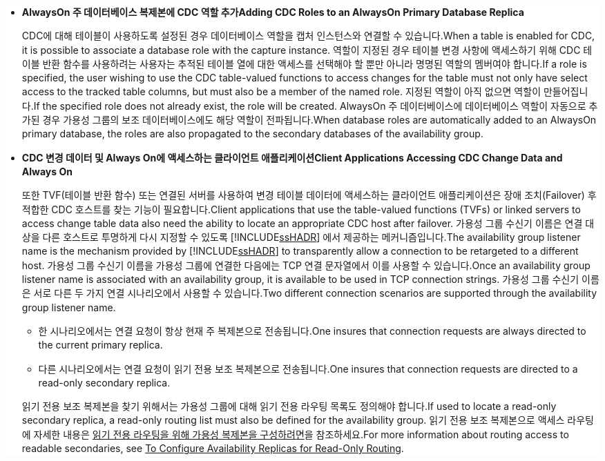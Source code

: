   
-   <span data-ttu-id="e5bb9-184">**AlwaysOn 주 데이터베이스 복제본에 CDC 역할 추가**</span><span class="sxs-lookup"><span data-stu-id="e5bb9-184">**Adding CDC Roles to an AlwaysOn Primary Database Replica**</span></span>  
  
     <span data-ttu-id="e5bb9-185">CDC에 대해 테이블이 사용하도록 설정된 경우 데이터베이스 역할을 캡처 인스턴스와 연결할 수 있습니다.</span><span class="sxs-lookup"><span data-stu-id="e5bb9-185">When a table is enabled for CDC, it is possible to associate a database role with the capture instance.</span></span> <span data-ttu-id="e5bb9-186">역할이 지정된 경우 테이블 변경 사항에 액세스하기 위해 CDC 테이블 반환 함수를 사용하려는 사용자는 추적된 테이블 열에 대한 액세스를 선택해야 할 뿐만 아니라 명명된 역할의 멤버여야 합니다.</span><span class="sxs-lookup"><span data-stu-id="e5bb9-186">If a role is specified, the user wishing to use the CDC table-valued functions to access changes for the table must not only have select access to the tracked table columns, but must also be a member of the named role.</span></span> <span data-ttu-id="e5bb9-187">지정된 역할이 아직 없으면 역할이 만들어집니다.</span><span class="sxs-lookup"><span data-stu-id="e5bb9-187">If the specified role does not already exist, the role will be created.</span></span> <span data-ttu-id="e5bb9-188">AlwaysOn 주 데이터베이스에 데이터베이스 역할이 자동으로 추가된 경우 가용성 그룹의 보조 데이터베이스에도 해당 역할이 전파됩니다.</span><span class="sxs-lookup"><span data-stu-id="e5bb9-188">When database roles are automatically added to an AlwaysOn primary database, the roles are also propagated to the secondary databases of the availability group.</span></span>  
  
-   <span data-ttu-id="e5bb9-189">**CDC 변경 데이터 및 Always On에 액세스하는 클라이언트 애플리케이션**</span><span class="sxs-lookup"><span data-stu-id="e5bb9-189">**Client Applications Accessing CDC Change Data and Always On**</span></span>  
  
     <span data-ttu-id="e5bb9-190">또한 TVF(테이블 반환 함수) 또는 연결된 서버를 사용하여 변경 테이블 데이터에 액세스하는 클라이언트 애플리케이션은 장애 조치(Failover) 후 적합한 CDC 호스트를 찾는 기능이 필요합니다.</span><span class="sxs-lookup"><span data-stu-id="e5bb9-190">Client applications that use the table-valued functions (TVFs) or linked servers to access change table data also need the ability to locate an appropriate CDC host after failover.</span></span> <span data-ttu-id="e5bb9-191">가용성 그룹 수신기 이름은 연결 대상을 다른 호스트로 투명하게 다시 지정할 수 있도록 [!INCLUDE[ssHADR](../../../includes/sshadr-md.md)] 에서 제공하는 메커니즘입니다.</span><span class="sxs-lookup"><span data-stu-id="e5bb9-191">The availability group listener name is the mechanism provided by [!INCLUDE[ssHADR](../../../includes/sshadr-md.md)] to transparently allow a connection to be retargeted to a different host.</span></span> <span data-ttu-id="e5bb9-192">가용성 그룹 수신기 이름을 가용성 그룹에 연결한 다음에는 TCP 연결 문자열에서 이를 사용할 수 있습니다.</span><span class="sxs-lookup"><span data-stu-id="e5bb9-192">Once an availability group listener name is associated with an availability group, it is available to be used in TCP connection strings.</span></span> <span data-ttu-id="e5bb9-193">가용성 그룹 수신기 이름은 서로 다른 두 가지 연결 시나리오에서 사용할 수 있습니다.</span><span class="sxs-lookup"><span data-stu-id="e5bb9-193">Two different connection scenarios are supported through the availability group listener name.</span></span>  
  
    -   <span data-ttu-id="e5bb9-194">한 시나리오에서는 연결 요청이 항상 현재 주 복제본으로 전송됩니다.</span><span class="sxs-lookup"><span data-stu-id="e5bb9-194">One insures that connection requests are always directed to the current primary replica.</span></span>  
  
    -   <span data-ttu-id="e5bb9-195">다른 시나리오에서는 연결 요청이 읽기 전용 보조 복제본으로 전송됩니다.</span><span class="sxs-lookup"><span data-stu-id="e5bb9-195">One insures that connection requests are directed to a read-only secondary replica.</span></span>  
  
     <span data-ttu-id="e5bb9-196">읽기 전용 보조 복제본을 찾기 위해서는 가용성 그룹에 대해 읽기 전용 라우팅 목록도 정의해야 합니다.</span><span class="sxs-lookup"><span data-stu-id="e5bb9-196">If used to locate a read-only secondary replica, a read-only routing list must also be defined for the availability group.</span></span> <span data-ttu-id="e5bb9-197">읽기 전용 보조 복제본으로 액세스 라우팅에 자세한 내용은 [읽기 전용 라우팅을 위해 가용성 복제본을 구성하려면](../../listeners-client-connectivity-application-failover.md#ConfigureARsForROR)을 참조하세요.</span><span class="sxs-lookup"><span data-stu-id="e5bb9-197">For more information about routing access to readable secondaries, see [To Configure Availability Replicas for Read-Only Routing](../../listeners-client-connectivity-application-failover.md#ConfigureARsForROR).</span></span>  
  